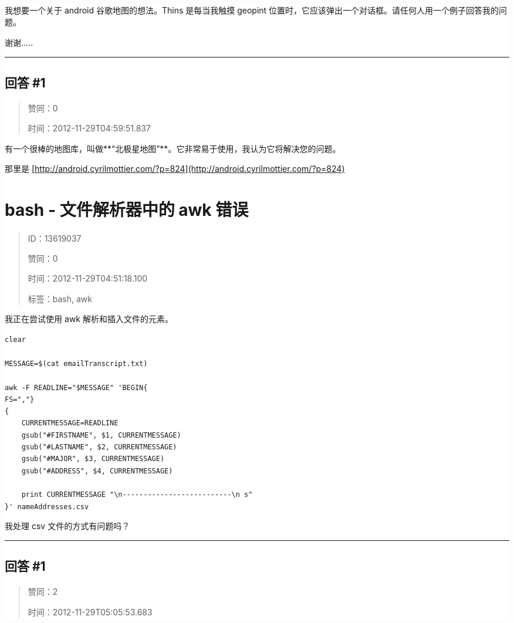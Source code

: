我想要一个关于 android 谷歌地图的想法。Thins 是每当我触摸 geopint 位置时，它应该弹出一个对话框。请任何人用一个例子回答我的问题。

谢谢.....

* * *

## 回答 #1

> 赞同：0
> 
> 时间：2012-11-29T04:59:51.837

有一个很棒的地图库，叫做**“北极星地图”**。它非常易于使用，我认为它将解决您的问题。

那里是 [http://android.cyrilmottier.com/?p=824](http://android.cyrilmottier.com/?p=824)

# bash - 文件解析器中的 awk 错误

> ID：13619037
> 
> 赞同：0
> 
> 时间：2012-11-29T04:51:18.100
> 
> 标签：bash, awk

我正在尝试使用 awk 解析和插入文件的元素。

```
clear

MESSAGE=$(cat emailTranscript.txt)

awk -F READLINE="$MESSAGE" 'BEGIN{
FS=","}
{
    CURRENTMESSAGE=READLINE
    gsub("#FIRSTNAME", $1, CURRENTMESSAGE)
    gsub("#LASTNAME", $2, CURRENTMESSAGE)
    gsub("#MAJOR", $3, CURRENTMESSAGE)
    gsub("#ADDRESS", $4, CURRENTMESSAGE)

    print CURRENTMESSAGE "\n--------------------------\n s"
}' nameAddresses.csv 
```

我处理 csv 文件的方式有问题吗？

* * *

## 回答 #1

> 赞同：2
> 
> 时间：2012-11-29T05:05:53.683
